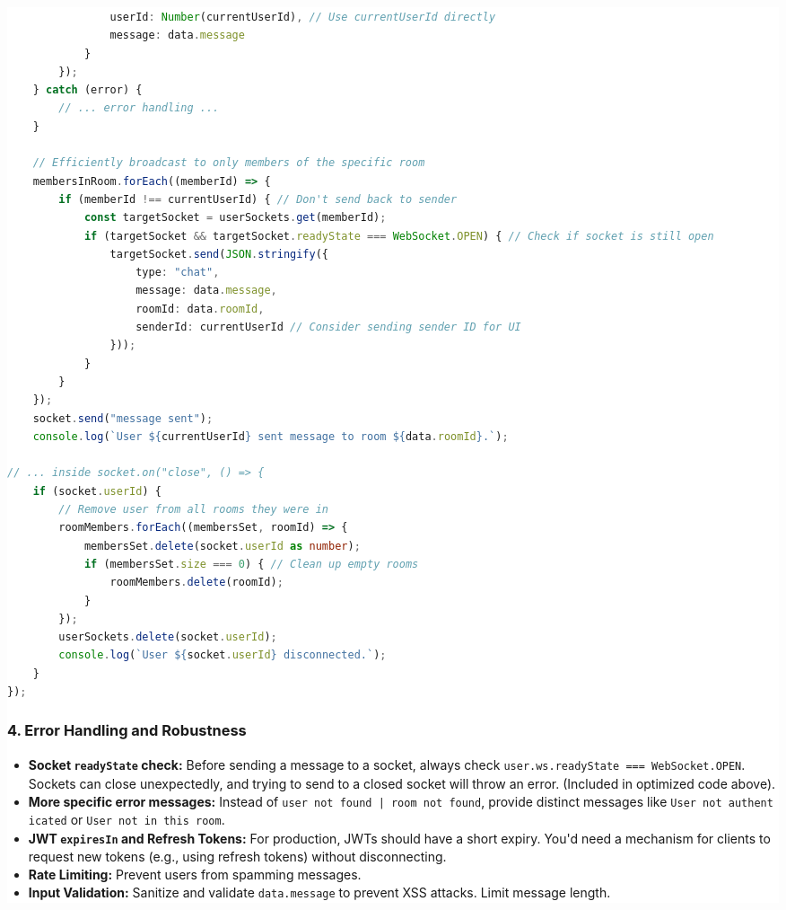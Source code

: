 ```typescript
                userId: Number(currentUserId), // Use currentUserId directly
                message: data.message
            }
        });
    } catch (error) {
        // ... error handling ...
    }

    // Efficiently broadcast to only members of the specific room
    membersInRoom.forEach((memberId) => {
        if (memberId !== currentUserId) { // Don't send back to sender
            const targetSocket = userSockets.get(memberId);
            if (targetSocket && targetSocket.readyState === WebSocket.OPEN) { // Check if socket is still open
                targetSocket.send(JSON.stringify({
                    type: "chat",
                    message: data.message,
                    roomId: data.roomId,
                    senderId: currentUserId // Consider sending sender ID for UI
                }));
            }
        }
    });
    socket.send("message sent");
    console.log(`User ${currentUserId} sent message to room ${data.roomId}.`);

// ... inside socket.on("close", () => {
    if (socket.userId) {
        // Remove user from all rooms they were in
        roomMembers.forEach((membersSet, roomId) => {
            membersSet.delete(socket.userId as number);
            if (membersSet.size === 0) { // Clean up empty rooms
                roomMembers.delete(roomId);
            }
        });
        userSockets.delete(socket.userId);
        console.log(`User ${socket.userId} disconnected.`);
    }
});
```

### 4\. Error Handling and Robustness

  * **Socket `readyState` check:** Before sending a message to a socket, always check `user.ws.readyState === WebSocket.OPEN`. Sockets can close unexpectedly, and trying to send to a closed socket will throw an error. (Included in optimized code above).
  * **More specific error messages:** Instead of `user not found | room not found`, provide distinct messages like `User not authenticated` or `User not in this room`.
  * **JWT `expiresIn` and Refresh Tokens:** For production, JWTs should have a short expiry. You'd need a mechanism for clients to request new tokens (e.g., using refresh tokens) without disconnecting.
  * **Rate Limiting:** Prevent users from spamming messages.
  * **Input Validation:** Sanitize and validate `data.message` to prevent XSS attacks. Limit message length.
